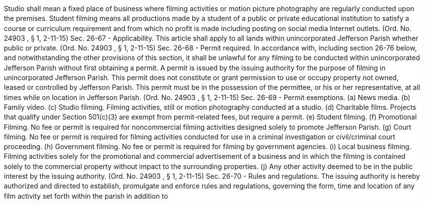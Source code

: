 Studio shall mean a fixed place of business where filming activities or motion picture photography are regularly
conducted upon the premises.
Student filming means all productions made by a student of a public or private educational institution to satisfy a
course or curriculum requirement and from which no profit is made including posting on social media Internet
outlets.
(Ord. No. 24903 , § 1, 2-11-15)
Sec. 26-67 - Applicability.
This article shall apply to all lands within unincorporated Jefferson Parish whether public or private.
(Ord. No. 24903 , § 1, 2-11-15)
Sec. 26-68 - Permit required.
In accordance with, including section 26-76 below, and notwithstanding the other provisions of this section, it
shall be unlawful for any filming to be conducted within unincorporated Jefferson Parish without first obtaining
a permit.
A permit is issued by the issuing authority for the purpose of filming in unincorporated Jefferson Parish. This
permit does not constitute or grant permission to use or occupy property not owned, leased or controlled by
Jefferson Parish. This permit must be in the possession of the permittee, or his or her representative, at all times
while on location in Jefferson Parish.
(Ord. No. 24903 , § 1, 2-11-15)
Sec. 26-69 - Permit exemptions.
(a)
News media.
(b)
Family video.
(c)
Studio filming. Filming activities, still or motion photography conducted at a studio.
(d)
Charitable films. Projects that qualify under Section 501(c)(3) are exempt from permit-related fees, but require a
permit.
(e)
Student filming.
(f)
Promotional Filming. No fee or permit is required for noncommercial filming activities designed solely to
promote Jefferson Parish.
(g)
Court filming. No fee or permit is required for filming activities conducted for use in a criminal investigation or
civil/criminal court proceeding.
(h)
Government filming. No fee or permit is required for filming by government agencies.
(i)
Local business filming. Filming activities solely for the promotional and commercial advertisement of a business
and in which the filming is contained solely to the commercial property without impact to the surrounding
properties.
(j)
Any other activity deemed to be in the public interest by the issuing authority.
(Ord. No. 24903 , § 1, 2-11-15)
Sec. 26-70 - Rules and regulations.
The issuing authority is hereby authorized and directed to establish, promulgate and enforce rules and
regulations, governing the form, time and location of any film activity set forth within the parish in addition to